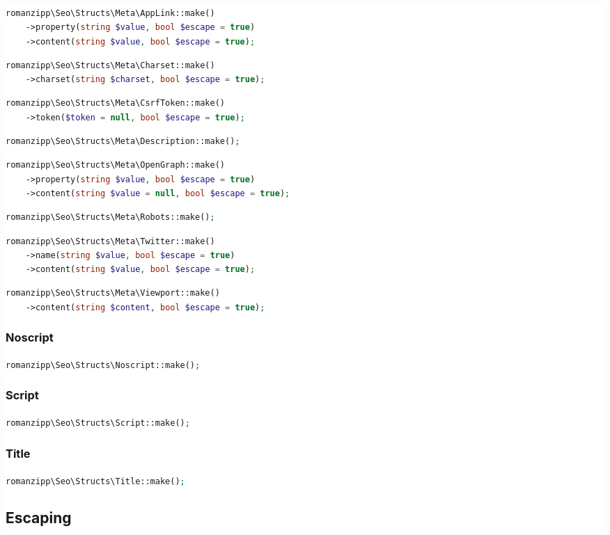 ```php
romanzipp\Seo\Structs\Meta\AppLink::make()
    ->property(string $value, bool $escape = true)
    ->content(string $value, bool $escape = true);
```

```php
romanzipp\Seo\Structs\Meta\Charset::make()
    ->charset(string $charset, bool $escape = true);
```

```php
romanzipp\Seo\Structs\Meta\CsrfToken::make()
    ->token($token = null, bool $escape = true);
```

```php
romanzipp\Seo\Structs\Meta\Description::make();
```

```php
romanzipp\Seo\Structs\Meta\OpenGraph::make()
    ->property(string $value, bool $escape = true)
    ->content(string $value = null, bool $escape = true);
```

```php
romanzipp\Seo\Structs\Meta\Robots::make();
```

```php
romanzipp\Seo\Structs\Meta\Twitter::make()
    ->name(string $value, bool $escape = true)
    ->content(string $value, bool $escape = true);
```

```php
romanzipp\Seo\Structs\Meta\Viewport::make()
    ->content(string $content, bool $escape = true);
```

### Noscript

```php
romanzipp\Seo\Structs\Noscript::make();
```

### Script

```php
romanzipp\Seo\Structs\Script::make();
```

### Title

```php
romanzipp\Seo\Structs\Title::make();
```

## Escaping
